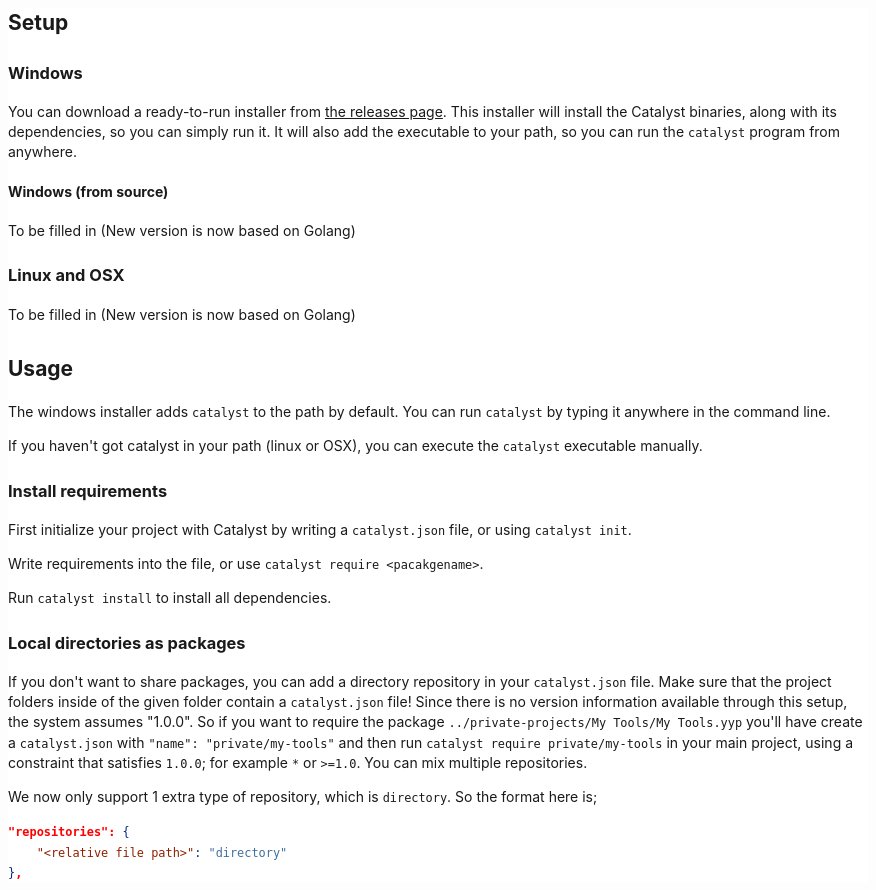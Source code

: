 ## Setup

### Windows
You can download a ready-to-run installer from [the releases page](https://github.com/GameMakerHub/Catalyst/releases). 
This installer will install the Catalyst binaries, along with its dependencies, so you can simply run it. 
It will also add the executable to your path, so you can run the `catalyst` program from anywhere.

#### Windows (from source)

To be filled in (New version is now based on Golang)

### Linux and OSX

To be filled in (New version is now based on Golang)

## Usage

The windows installer adds `catalyst` to the path by default. You can run `catalyst` by typing it anywhere in the command line.

If you haven't got catalyst in your path (linux or OSX), you can execute the `catalyst` executable manually. 

### Install requirements
First initialize your project with Catalyst by writing a `catalyst.json` file, or using `catalyst init`.

Write requirements into the file, or use `catalyst require <pacakgename>`.

Run `catalyst install` to install all dependencies.

### Local directories as packages
If you don't want to share packages, you can add a directory repository in your `catalyst.json` file. 
Make sure that the project folders inside of the given folder contain a `catalyst.json` file!
Since there is no version information available through this setup, the system assumes "1.0.0". So if you want to 
require the package `../private-projects/My Tools/My Tools.yyp` you'll have create a `catalyst.json` with 
`"name": "private/my-tools"` and then run `catalyst require private/my-tools` in your main project, using a constraint that 
satisfies `1.0.0`; for example `*` or `>=1.0`. You can mix multiple repositories.

We now only support 1 extra type of repository, which is `directory`. So the format here is;
```json
"repositories": {
    "<relative file path>": "directory"
},
```
